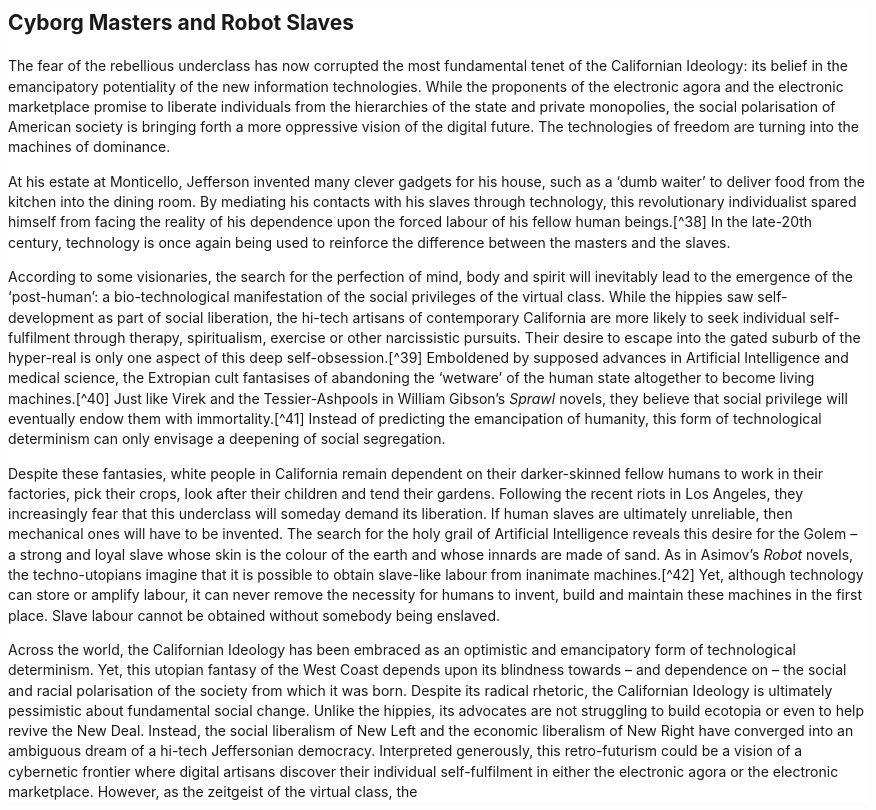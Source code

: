 ## Cyborg Masters and Robot Slaves

The fear of the rebellious underclass has now corrupted the most
fundamental tenet of the Californian Ideology: its belief in the
emancipatory potentiality of the new information technologies. While the
proponents of the electronic agora and the electronic marketplace
promise to liberate individuals from the hierarchies of the state and
private monopolies, the social polarisation of American society is
bringing forth a more oppressive vision of the digital future. The
technologies of freedom are turning into the machines of dominance.

At his estate at Monticello, Jefferson invented many clever gadgets for
his house, such as a ‘dumb waiter’ to deliver food from the kitchen into
the dining room. By mediating his contacts with his slaves through
technology, this revolutionary individualist spared himself from facing
the reality of his dependence upon the forced labour of his fellow human
beings.[^38] In the late-20th century, technology is once again being
used to reinforce the difference between the masters and the slaves.

According to some visionaries, the search for the perfection of mind,
body and spirit will inevitably lead to the emergence of the
‘post-human’: a bio-technological manifestation of the social privileges
of the virtual class. While the hippies saw self-development as part of
social liberation, the hi-tech artisans of contemporary California are
more likely to seek individual self-fulfilment through therapy,
spiritualism, exercise or other narcissistic pursuits. Their desire to
escape into the gated suburb of the hyper-real is only one aspect of
this deep self-obsession.[^39] Emboldened by supposed advances in
Artificial Intelligence and medical science, the Extropian cult
fantasises of abandoning the ‘wetware’ of the human state altogether to
become living machines.[^40] Just like Virek and the Tessier-Ashpools in
William Gibson’s *Sprawl* novels, they believe that social privilege
will eventually endow them with immortality.[^41] Instead of predicting
the emancipation of humanity, this form of technological determinism can
only envisage a deepening of social segregation.

Despite these fantasies, white people in California remain dependent on
their darker-skinned fellow humans to work in their factories, pick
their crops, look after their children and tend their gardens. Following
the recent riots in Los Angeles, they increasingly fear that this
underclass will someday demand its liberation. If human slaves are
ultimately unreliable, then mechanical ones will have to be invented.
The search for the holy grail of Artificial Intelligence reveals this
desire for the Golem – a strong and loyal slave whose skin is the colour
of the earth and whose innards are made of sand. As in Asimov’s *Robot*
novels, the techno-utopians imagine that it is possible to obtain
slave-like labour from inanimate machines.[^42] Yet, although technology
can store or amplify labour, it can never remove the necessity for
humans to invent, build and maintain these machines in the first place.
Slave labour cannot be obtained without somebody being enslaved.

Across the world, the Californian Ideology has been embraced as an
optimistic and emancipatory form of technological determinism. Yet, this
utopian fantasy of the West Coast depends upon its blindness towards –
and dependence on – the social and racial polarisation of the society
from which it was born. Despite its radical rhetoric, the Californian
Ideology is ultimately pessimistic about fundamental social change.
Unlike the hippies, its advocates are not struggling to build ecotopia
or even to help revive the New Deal. Instead, the social liberalism of
New Left and the economic liberalism of New Right have converged into an
ambiguous dream of a hi-tech Jeffersonian democracy. Interpreted
generously, this retro-futurism could be a vision of a cybernetic
frontier where digital artisans discover their individual
self-fulfilment in either the electronic agora or the electronic
marketplace. However, as the zeitgeist of the virtual class, the

[^1]: For over 25 years, experts have been predicting the imminent